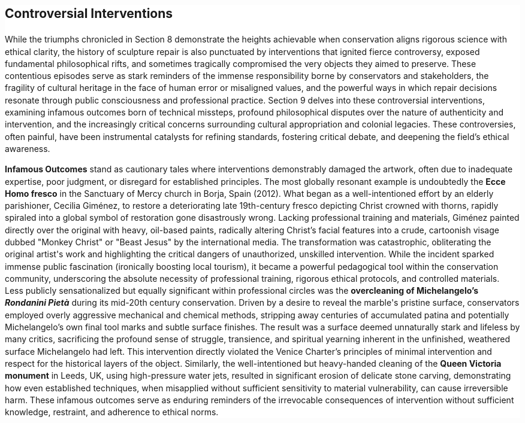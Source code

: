 ## Controversial Interventions

While the triumphs chronicled in Section 8 demonstrate the heights achievable when conservation aligns rigorous science with ethical clarity, the history of sculpture repair is also punctuated by interventions that ignited fierce controversy, exposed fundamental philosophical rifts, and sometimes tragically compromised the very objects they aimed to preserve. These contentious episodes serve as stark reminders of the immense responsibility borne by conservators and stakeholders, the fragility of cultural heritage in the face of human error or misaligned values, and the powerful ways in which repair decisions resonate through public consciousness and professional practice. Section 9 delves into these controversial interventions, examining infamous outcomes born of technical missteps, profound philosophical disputes over the nature of authenticity and intervention, and the increasingly critical concerns surrounding cultural appropriation and colonial legacies. These controversies, often painful, have been instrumental catalysts for refining standards, fostering critical debate, and deepening the field’s ethical awareness.

**Infamous Outcomes** stand as cautionary tales where interventions demonstrably damaged the artwork, often due to inadequate expertise, poor judgment, or disregard for established principles. The most globally resonant example is undoubtedly the **Ecce Homo fresco** in the Sanctuary of Mercy church in Borja, Spain (2012). What began as a well-intentioned effort by an elderly parishioner, Cecilia Giménez, to restore a deteriorating late 19th-century fresco depicting Christ crowned with thorns, rapidly spiraled into a global symbol of restoration gone disastrously wrong. Lacking professional training and materials, Giménez painted directly over the original with heavy, oil-based paints, radically altering Christ’s facial features into a crude, cartoonish visage dubbed "Monkey Christ" or "Beast Jesus" by the international media. The transformation was catastrophic, obliterating the original artist's work and highlighting the critical dangers of unauthorized, unskilled intervention. While the incident sparked immense public fascination (ironically boosting local tourism), it became a powerful pedagogical tool within the conservation community, underscoring the absolute necessity of professional training, rigorous ethical protocols, and controlled materials. Less publicly sensationalized but equally significant within professional circles was the **overcleaning of Michelangelo’s *Rondanini Pietà*** during its mid-20th century conservation. Driven by a desire to reveal the marble's pristine surface, conservators employed overly aggressive mechanical and chemical methods, stripping away centuries of accumulated patina and potentially Michelangelo’s own final tool marks and subtle surface finishes. The result was a surface deemed unnaturally stark and lifeless by many critics, sacrificing the profound sense of struggle, transience, and spiritual yearning inherent in the unfinished, weathered surface Michelangelo had left. This intervention directly violated the Venice Charter’s principles of minimal intervention and respect for the historical layers of the object. Similarly, the well-intentioned but heavy-handed cleaning of the **Queen Victoria monument** in Leeds, UK, using high-pressure water jets, resulted in significant erosion of delicate stone carving, demonstrating how even established techniques, when misapplied without sufficient sensitivity to material vulnerability, can cause irreversible harm. These infamous outcomes serve as enduring reminders of the irrevocable consequences of intervention without sufficient knowledge, restraint, and adherence to ethical norms.
